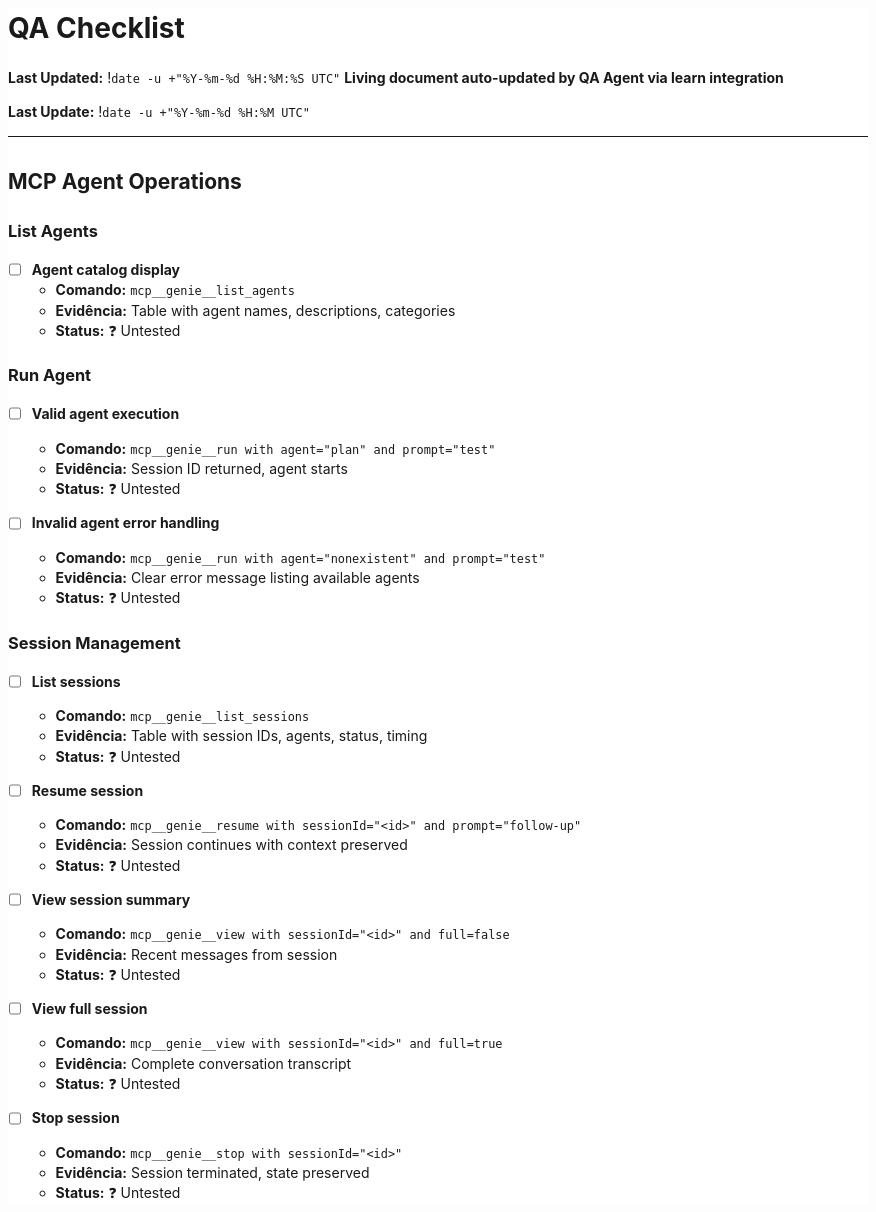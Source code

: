 # QA Checklist
**Last Updated:** !`date -u +"%Y-%m-%d %H:%M:%S UTC"`
**Living document auto-updated by QA Agent via learn integration**

**Last Update:** !`date -u +"%Y-%m-%d %H:%M UTC"`

---

## MCP Agent Operations

### List Agents
- [ ] **Agent catalog display**
  - **Comando:** `mcp__genie__list_agents`
  - **Evidência:** Table with agent names, descriptions, categories
  - **Status:** ❓ Untested

### Run Agent
- [ ] **Valid agent execution**
  - **Comando:** `mcp__genie__run with agent="plan" and prompt="test"`
  - **Evidência:** Session ID returned, agent starts
  - **Status:** ❓ Untested

- [ ] **Invalid agent error handling**
  - **Comando:** `mcp__genie__run with agent="nonexistent" and prompt="test"`
  - **Evidência:** Clear error message listing available agents
  - **Status:** ❓ Untested

### Session Management
- [ ] **List sessions**
  - **Comando:** `mcp__genie__list_sessions`
  - **Evidência:** Table with session IDs, agents, status, timing
  - **Status:** ❓ Untested

- [ ] **Resume session**
  - **Comando:** `mcp__genie__resume with sessionId="<id>" and prompt="follow-up"`
  - **Evidência:** Session continues with context preserved
  - **Status:** ❓ Untested

- [ ] **View session summary**
  - **Comando:** `mcp__genie__view with sessionId="<id>" and full=false`
  - **Evidência:** Recent messages from session
  - **Status:** ❓ Untested

- [ ] **View full session**
  - **Comando:** `mcp__genie__view with sessionId="<id>" and full=true`
  - **Evidência:** Complete conversation transcript
  - **Status:** ❓ Untested

- [ ] **Stop session**
  - **Comando:** `mcp__genie__stop with sessionId="<id>"`
  - **Evidência:** Session terminated, state preserved
  - **Status:** ❓ Untested
